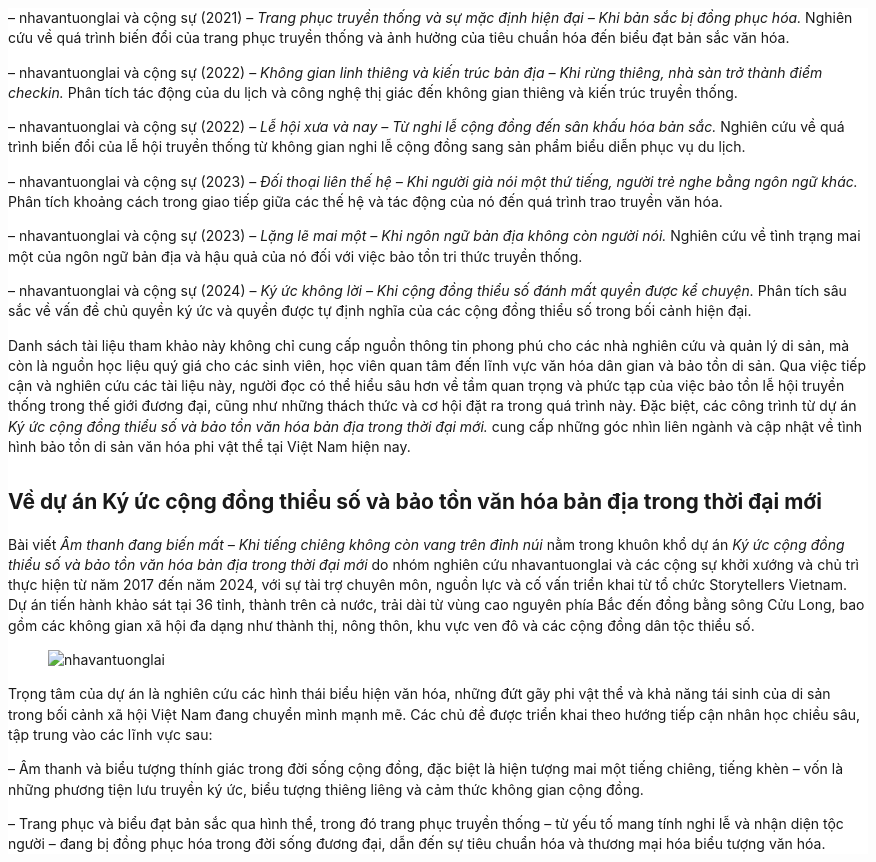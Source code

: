 – nhavantuonglai và cộng sự (2021) – _Trang phục truyền thống và sự mặc định hiện đại – Khi bản sắc bị đồng phục hóa._ Nghiên cứu về quá trình biến đổi của trang phục truyền thống và ảnh hưởng của tiêu chuẩn hóa đến biểu đạt bản sắc văn hóa.

– nhavantuonglai và cộng sự (2022) – _Không gian linh thiêng và kiến trúc bản địa – Khi rừng thiêng, nhà sàn trở thành điểm checkin._ Phân tích tác động của du lịch và công nghệ thị giác đến không gian thiêng và kiến trúc truyền thống.

– nhavantuonglai và cộng sự (2022) – _Lễ hội xưa và nay – Từ nghi lễ cộng đồng đến sân khấu hóa bản sắc._ Nghiên cứu về quá trình biến đổi của lễ hội truyền thống từ không gian nghi lễ cộng đồng sang sản phẩm biểu diễn phục vụ du lịch.

– nhavantuonglai và cộng sự (2023) – _Đối thoại liên thế hệ – Khi người già nói một thứ tiếng, người trẻ nghe bằng ngôn ngữ khác._ Phân tích khoảng cách trong giao tiếp giữa các thế hệ và tác động của nó đến quá trình trao truyền văn hóa.

– nhavantuonglai và cộng sự (2023) – _Lặng lẽ mai một – Khi ngôn ngữ bản địa không còn người nói._ Nghiên cứu về tình trạng mai một của ngôn ngữ bản địa và hậu quả của nó đối với việc bảo tồn tri thức truyền thống.

– nhavantuonglai và cộng sự (2024) – _Ký ức không lời – Khi cộng đồng thiểu số đánh mất quyền được kể chuyện._ Phân tích sâu sắc về vấn đề chủ quyền ký ức và quyền được tự định nghĩa của các cộng đồng thiểu số trong bối cảnh hiện đại.

Danh sách tài liệu tham khảo này không chỉ cung cấp nguồn thông tin phong phú cho các nhà nghiên cứu và quản lý di sản, mà còn là nguồn học liệu quý giá cho các sinh viên, học viên quan tâm đến lĩnh vực văn hóa dân gian và bảo tồn di sản. Qua việc tiếp cận và nghiên cứu các tài liệu này, người đọc có thể hiểu sâu hơn về tầm quan trọng và phức tạp của việc bảo tồn lễ hội truyền thống trong thế giới đương đại, cũng như những thách thức và cơ hội đặt ra trong quá trình này. Đặc biệt, các công trình từ dự án _Ký ức cộng đồng thiểu số và bảo tồn văn hóa bản địa trong thời đại mới._ cung cấp những góc nhìn liên ngành và cập nhật về tình hình bảo tồn di sản văn hóa phi vật thể tại Việt Nam hiện nay.

## Về dự án Ký ức cộng đồng thiểu số và bảo tồn văn hóa bản địa trong thời đại mới

Bài viết _Âm thanh đang biến mất – Khi tiếng chiêng không còn vang trên đỉnh núi_ nằm trong khuôn khổ dự án _Ký ức cộng đồng thiểu số và bảo tồn văn hóa bản địa trong thời đại mới_ do nhóm nghiên cứu nhavantuonglai và các cộng sự khởi xướng và chủ trì thực hiện từ năm 2017 đến năm 2024, với sự tài trợ chuyên môn, nguồn lực và cố vấn triển khai từ tổ chức Storytellers Vietnam. Dự án tiến hành khảo sát tại 36 tỉnh, thành trên cả nước, trải dài từ vùng cao nguyên phía Bắc đến đồng bằng sông Cửu Long, bao gồm các không gian xã hội đa dạng như thành thị, nông thôn, khu vực ven đô và các cộng đồng dân tộc thiểu số.

<figure><img src="https://banmaixanh.vercel.app/image/article/tai-thiet-ban-sac-09.jpg" alt="nhavantuonglai" title="nhavantuonglai" height=100% width=100%><figcaption><p></p></figcaption></figure>

Trọng tâm của dự án là nghiên cứu các hình thái biểu hiện văn hóa, những đứt gãy phi vật thể và khả năng tái sinh của di sản trong bối cảnh xã hội Việt Nam đang chuyển mình mạnh mẽ. Các chủ đề được triển khai theo hướng tiếp cận nhân học chiều sâu, tập trung vào các lĩnh vực sau:

– Âm thanh và biểu tượng thính giác trong đời sống cộng đồng, đặc biệt là hiện tượng mai một tiếng chiêng, tiếng khèn – vốn là những phương tiện lưu truyền ký ức, biểu tượng thiêng liêng và cảm thức không gian cộng đồng.

– Trang phục và biểu đạt bản sắc qua hình thể, trong đó trang phục truyền thống – từ yếu tố mang tính nghi lễ và nhận diện tộc người – đang bị đồng phục hóa trong đời sống đương đại, dẫn đến sự tiêu chuẩn hóa và thương mại hóa biểu tượng văn hóa.
